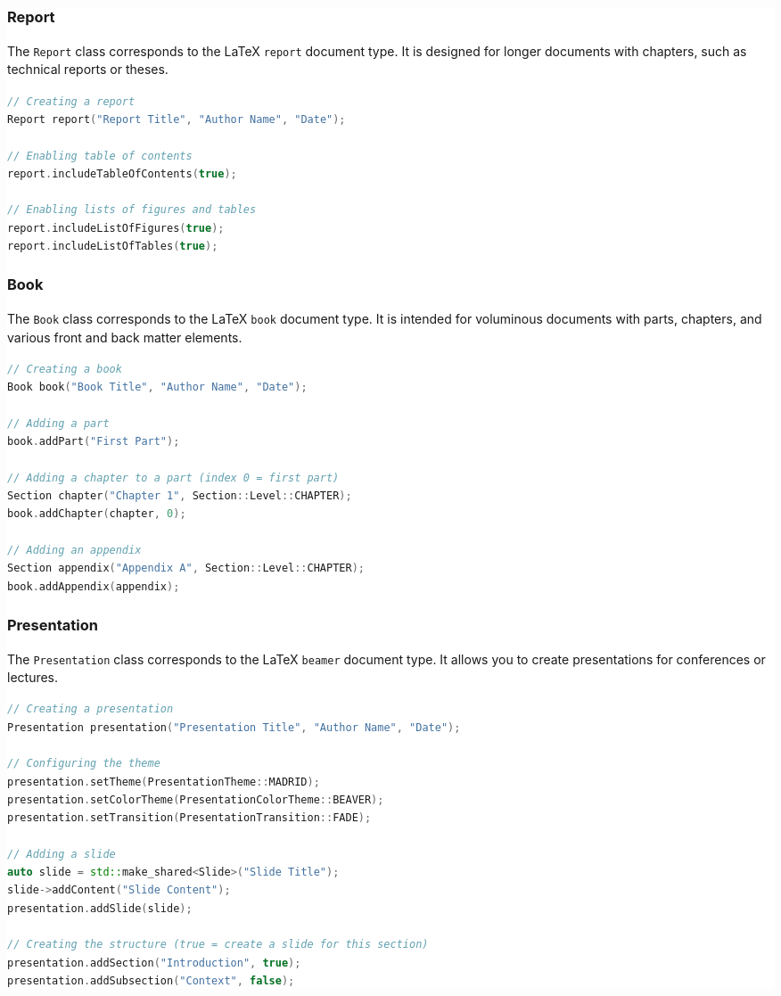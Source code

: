 ### Report

The `Report` class corresponds to the LaTeX `report` document type. It is designed for longer documents with chapters, such as technical reports or theses.

```cpp
// Creating a report
Report report("Report Title", "Author Name", "Date");

// Enabling table of contents
report.includeTableOfContents(true);

// Enabling lists of figures and tables
report.includeListOfFigures(true);
report.includeListOfTables(true);
```

### Book

The `Book` class corresponds to the LaTeX `book` document type. It is intended for voluminous documents with parts, chapters, and various front and back matter elements.

```cpp
// Creating a book
Book book("Book Title", "Author Name", "Date");

// Adding a part
book.addPart("First Part");

// Adding a chapter to a part (index 0 = first part)
Section chapter("Chapter 1", Section::Level::CHAPTER);
book.addChapter(chapter, 0);

// Adding an appendix
Section appendix("Appendix A", Section::Level::CHAPTER);
book.addAppendix(appendix);
```

### Presentation

The `Presentation` class corresponds to the LaTeX `beamer` document type. It allows you to create presentations for conferences or lectures.

```cpp
// Creating a presentation
Presentation presentation("Presentation Title", "Author Name", "Date");

// Configuring the theme
presentation.setTheme(PresentationTheme::MADRID);
presentation.setColorTheme(PresentationColorTheme::BEAVER);
presentation.setTransition(PresentationTransition::FADE);

// Adding a slide
auto slide = std::make_shared<Slide>("Slide Title");
slide->addContent("Slide Content");
presentation.addSlide(slide);

// Creating the structure (true = create a slide for this section)
presentation.addSection("Introduction", true);
presentation.addSubsection("Context", false);
```
